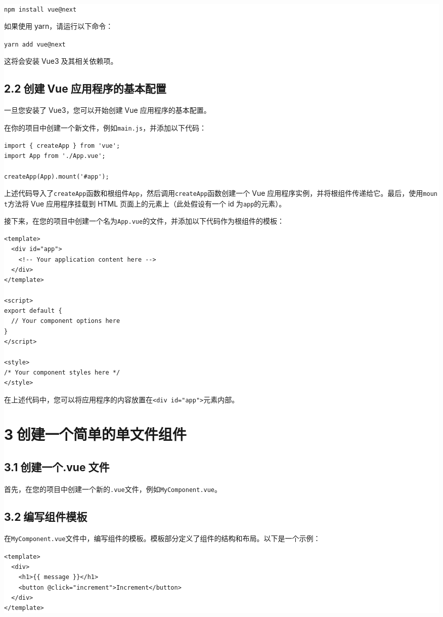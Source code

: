     npm install vue@next
    

如果使用 yarn，请运行以下命令：

    yarn add vue@next
    

这将会安装 Vue3 及其相关依赖项。

2.2 创建 Vue 应用程序的基本配置
--------------------

一旦您安装了 Vue3，您可以开始创建 Vue 应用程序的基本配置。

在你的项目中创建一个新文件，例如`main.js`，并添加以下代码：

    import { createApp } from 'vue';
    import App from './App.vue';
    
    createApp(App).mount('#app');
    

上述代码导入了`createApp`函数和根组件`App`，然后调用`createApp`函数创建一个 Vue 应用程序实例，并将根组件传递给它。最后，使用`mount`方法将 Vue 应用程序挂载到 HTML 页面上的元素上（此处假设有一个 id 为`app`的元素）。

接下来，在您的项目中创建一个名为`App.vue`的文件，并添加以下代码作为根组件的模板：

    <template>
      <div id="app">
        <!-- Your application content here -->
      </div>
    </template>
    
    <script>
    export default {
      // Your component options here
    }
    </script>
    
    <style>
    /* Your component styles here */
    </style>
    

在上述代码中，您可以将应用程序的内容放置在`<div id="app">`元素内部。

3 创建一个简单的单文件组件
==============

3.1 创建一个.vue 文件
---------------

首先，在您的项目中创建一个新的`.vue`文件，例如`MyComponent.vue`。

3.2 编写组件模板
----------

在`MyComponent.vue`文件中，编写组件的模板。模板部分定义了组件的结构和布局。以下是一个示例：

    <template>
      <div>
        <h1>{{ message }}</h1>
        <button @click="increment">Increment</button>
      </div>
    </template>
    